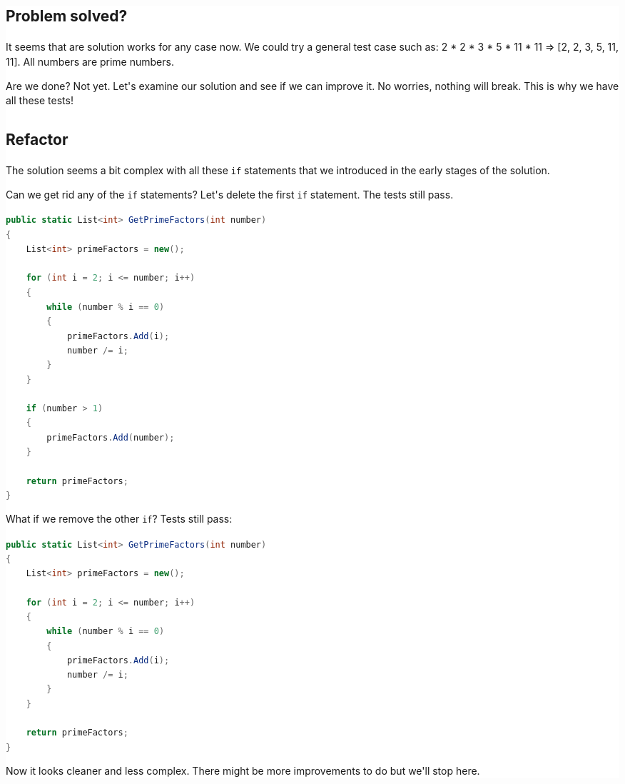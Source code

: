 ```c#
```
## Problem solved?
It seems that are solution works for any case now. We could try a general test case such as: 2 * 2 * 3 * 5 * 11 * 11 => [2, 2, 3, 5, 11, 11]. All numbers are prime numbers.

Are we done? Not yet. Let's examine our solution and see if we can improve it. No worries, nothing will break. This is why we have all these tests!

## Refactor

The solution seems a bit complex with all these `if` statements that we introduced in the early stages of the solution.

Can we get rid any of the `if` statements?
Let's delete the first `if` statement. The tests still pass.
```c#
public static List<int> GetPrimeFactors(int number)
{
    List<int> primeFactors = new();

    for (int i = 2; i <= number; i++)
    {
        while (number % i == 0)
        {
            primeFactors.Add(i);
            number /= i;
        }
    }

    if (number > 1)
    {
        primeFactors.Add(number);
    }

    return primeFactors;
}
```

What if we remove the other `if`? Tests still pass:
```c#
public static List<int> GetPrimeFactors(int number)
{
    List<int> primeFactors = new();

    for (int i = 2; i <= number; i++)
    {
        while (number % i == 0)
        {
            primeFactors.Add(i);
            number /= i;
        }
    }

    return primeFactors;
}
```

Now it looks cleaner and less complex. There might be more improvements to do but we'll stop here.
